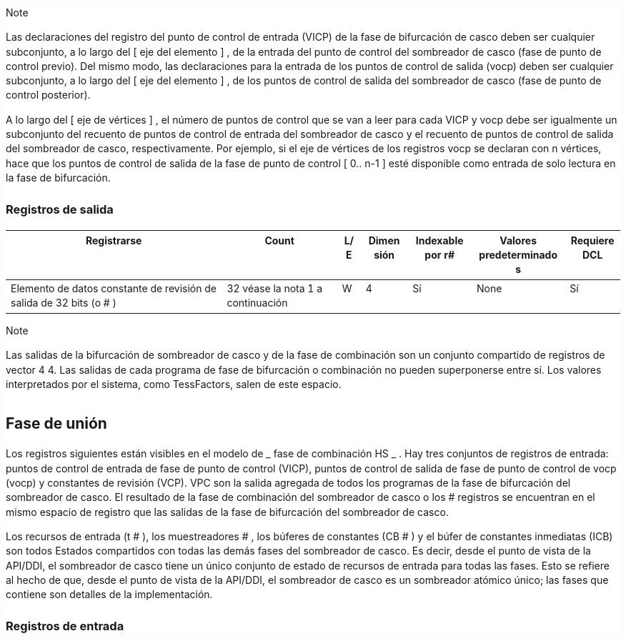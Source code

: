 

 

> [!Note]
> Las declaraciones del registro del punto de control de entrada (VICP) de la fase de bifurcación de casco deben ser cualquier subconjunto, a lo largo del \[ eje del elemento \] , de la entrada del punto de control del sombreador de casco (fase de punto de control previo). Del mismo modo, las declaraciones para la entrada de los puntos de control de salida (vocp) deben ser cualquier subconjunto, a lo largo del \[ eje del elemento \] , de los puntos de control de salida del sombreador de casco (fase de punto de control posterior).
> 
> A lo largo del \[ eje de vértices \] , el número de puntos de control que se van a leer para cada VICP y vocp debe ser igualmente un subconjunto del recuento de puntos de control de entrada del sombreador de casco y el recuento de puntos de control de salida del sombreador de casco, respectivamente. Por ejemplo, si el eje de vértices de los registros vocp se declaran con n vértices, hace que los puntos de control de salida de la fase de punto de control \[ 0.. n-1 \] esté disponible como entrada de solo lectura en la fase de bifurcación.

### <a name="output-registers"></a>Registros de salida



| Registrarse                                        | Count               | L/E | Dimensión | Indexable por r\# | Valores predeterminados | Requiere DCL |
|-------------------------------------------------|---------------------|-----|-----------|------------------|----------|--------------|
| Elemento de datos constante de revisión de salida de 32 bits (o \# ) | 32 véase la nota 1 a continuación | W   | 4         | Sí              | None     | Sí          |



 

> [!Note]  
> Las salidas de la bifurcación de sombreador de casco y de la fase de combinación son un conjunto compartido de registros de vector 4 4. Las salidas de cada programa de fase de bifurcación o combinación no pueden superponerse entre sí. Los valores interpretados por el sistema, como TessFactors, salen de este espacio.

## <a name="join-phase"></a>Fase de unión

Los registros siguientes están visibles en el modelo de \_ fase de combinación HS \_ . Hay tres conjuntos de registros de entrada: puntos de control de entrada de fase de punto de control (VICP), puntos de control de salida de fase de punto de control de vocp (vocp) y constantes de revisión (VCP). VPC son la salida agregada de todos los programas de la fase de bifurcación del sombreador de casco. El resultado de la fase de combinación del sombreador de casco o los \# registros se encuentran en el mismo espacio de registro que las salidas de la fase de bifurcación del sombreador de casco.

Los recursos de entrada (t \# ), los muestreadores \# , los búferes de constantes (CB \# ) y el búfer de constantes inmediatas (ICB) son todos Estados compartidos con todas las demás fases del sombreador de casco. Es decir, desde el punto de vista de la API/DDI, el sombreador de casco tiene un único conjunto de estado de recursos de entrada para todas las fases. Esto se refiere al hecho de que, desde el punto de vista de la API/DDI, el sombreador de casco es un sombreador atómico único; las fases que contiene son detalles de la implementación.

### <a name="input-registers"></a>Registros de entrada


